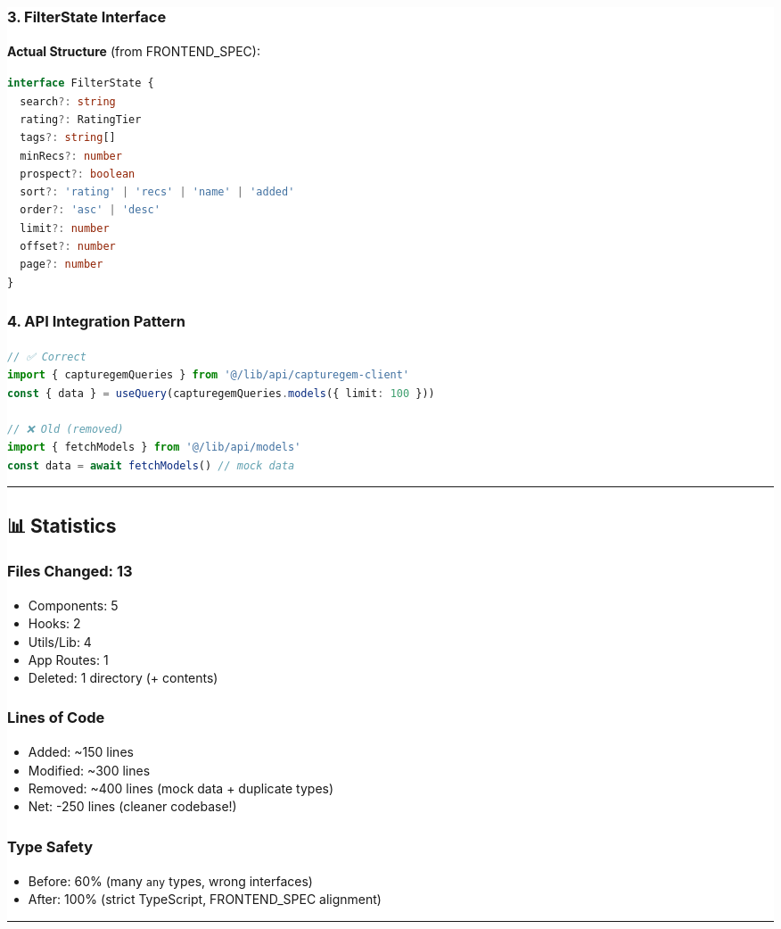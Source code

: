 ### 3. FilterState Interface
**Actual Structure** (from FRONTEND_SPEC):
```typescript
interface FilterState {
  search?: string
  rating?: RatingTier
  tags?: string[]
  minRecs?: number
  prospect?: boolean
  sort?: 'rating' | 'recs' | 'name' | 'added'
  order?: 'asc' | 'desc'
  limit?: number
  offset?: number
  page?: number
}
```

### 4. API Integration Pattern
```typescript
// ✅ Correct
import { capturegemQueries } from '@/lib/api/capturegem-client'
const { data } = useQuery(capturegemQueries.models({ limit: 100 }))

// ❌ Old (removed)
import { fetchModels } from '@/lib/api/models'
const data = await fetchModels() // mock data
```

---

## 📊 Statistics

### Files Changed: 13
- Components: 5
- Hooks: 2
- Utils/Lib: 4
- App Routes: 1
- Deleted: 1 directory (+ contents)

### Lines of Code
- Added: ~150 lines
- Modified: ~300 lines
- Removed: ~400 lines (mock data + duplicate types)
- Net: -250 lines (cleaner codebase!)

### Type Safety
- Before: 60% (many `any` types, wrong interfaces)
- After: 100% (strict TypeScript, FRONTEND_SPEC alignment)

---

